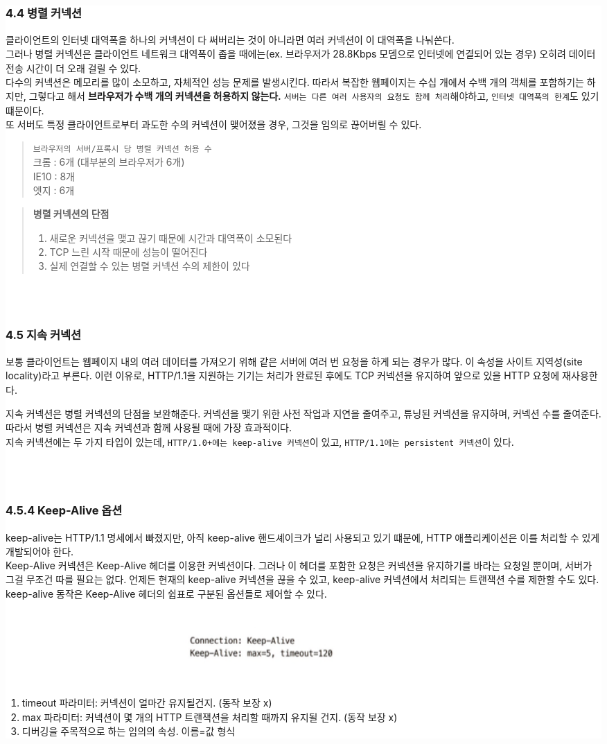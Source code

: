 ### 4.4 병렬 커넥션

클라이언트의 인터넷 대역폭을 하나의 커넥션이 다 써버리는 것이 아니라면 여러 커넥션이 이 대역폭을 나눠쓴다.  
그러나 병렬 커넥션은 클라이언트 네트워크 대역폭이 좁을 때에는(ex. 브라우저가 28.8Kbps 모뎀으로 인터넷에 연결되어 있는 경우) 오히려 데이터 전송 시간이 더 오래 걸릴 수 있다.   
다수의 커넥션은 메모리를 많이 소모하고, 자체적인 성능 문제를 발생시킨다. 따라서 복잡한 웹페이지는 수십 개에서 수백 개의 객체를 포함하기는 하지만, 그렇다고 해서 **브라우저가 수백 개의 커넥션을 허용하지 않는다.** `서버는 다른 여러 사용자의 요청도 함께 처리`해야하고, `인터넷 대역폭의 한계`도 있기 떄문이다.  
또 서버도 특정 클라이언트로부터 과도한 수의 커넥션이 맺어졌을 경우, 그것을 임의로 끊어버릴 수 있다.

> `브라우저의 서버/프록시 당 병렬 커넥션 허용 수`  
> 크롬 : 6개 (대부분의 브라우저가 6개)  
> IE10 : 8개  
> 엣지 : 6개

> **병렬 커넥션의 단점**  
> 1. 새로운 커넥션을 맺고 끊기 때문에 시간과 대역폭이 소모된다
> 2. TCP 느린 시작 때문에 성능이 떨어진다
> 3. 실제 연결할 수 있는 병렬 커넥션 수의 제한이 있다

<br>
<br>

### 4.5 지속 커넥션  

보통 클라이언트는 웹페이지 내의 여러 데이터를 가져오기 위해 같은 서버에 여러 번 요청을 하게 되는 경우가 많다. 이 속성을 사이트 지역성(site locality)라고 부른다. 이런 이유로, HTTP/1.1을 지원하는 기기는 처리가 완료된 후에도 TCP 커넥션을 유지하여 앞으로 있을 HTTP 요청에 재사용한다.

지속 커넥션은 병렬 커넥션의 단점을 보완해준다. 커넥션을 맺기 위한 사전 작업과 지연을 줄여주고, 튜닝된 커넥션을 유지하며, 커넥션 수를 줄여준다.  
따라서 병렬 커넥션은 지속 커넥션과 함께 사용될 때에 가장 효과적이다.  
지속 커넥션에는 두 가지 타입이 있는데, `HTTP/1.0+에는 keep-alive 커넥션`이 있고, `HTTP/1.1에는 persistent 커넥션`이 있다.

<br>
<br>

### 4.5.4 Keep-Alive 옵션
keep-alive는 HTTP/1.1 명세에서 빠졌지만, 아직 keep-alive 핸드셰이크가 널리 사용되고 있기 떄문에, HTTP 애플리케이션은 이를 처리할 수 있게 개발되어야 한다.  
Keep-Alive 커넥션은 Keep-Alive 헤더를 이용한 커넥션이다. 그러나 이 헤더를 포함한 요청은 커넥션을 유지하기를 바라는 요청일 뿐이며, 서버가 그걸 무조건 따를 필요는 없다. 언제든 현재의 keep-alive 커넥션을 끊을 수 있고, keep-alive 커넥션에서 처리되는 트랜잭션 수를 제한할 수도 있다.  
keep-alive 동작은 Keep-Alive 헤더의 쉽표로 구분된 옵션들로 제어할 수 있다.  
<br>

<div align="center">
    <img src="./img/9.png" alt="" style="width: 400px;" />
</div>
<br>

1. timeout 파라미터: 커넥션이 얼마간 유지될건지. (동작 보장 x)
2. max 파라미터: 커넥션이 몇 개의 HTTP 트랜잭션을 처리할 때까지 유지될 건지. (동작 보장 x)
3. 디버깅을 주목적으로 하는 임의의 속성. 이름=값 형식
